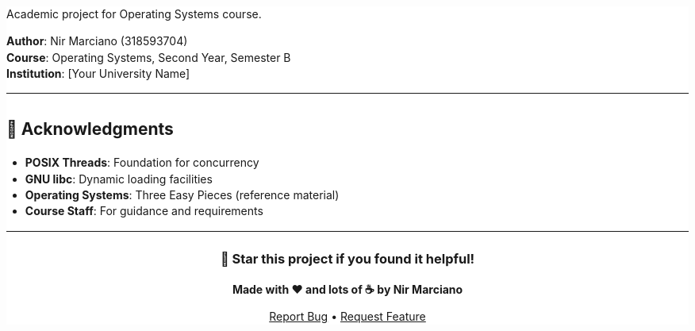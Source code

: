 Academic project for Operating Systems course.

**Author**: Nir Marciano (318593704)  
**Course**: Operating Systems, Second Year, Semester B  
**Institution**: [Your University Name]

---

## 🙏 Acknowledgments

- **POSIX Threads**: Foundation for concurrency
- **GNU libc**: Dynamic loading facilities
- **Operating Systems**: Three Easy Pieces (reference material)
- **Course Staff**: For guidance and requirements

---

<div align="center">

### 🌟 Star this project if you found it helpful!

**Made with ❤️ and lots of ☕ by Nir Marciano**

[Report Bug](https://github.com/NirMarc/Modular-Pipeline-System/issues) •
[Request Feature](https://github.com/NirMarc/Modular-Pipeline-System/issues)

</div>
